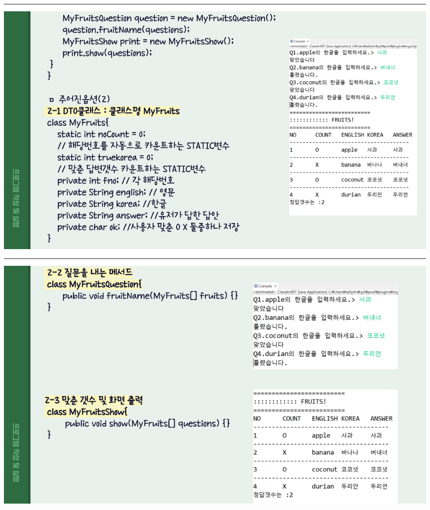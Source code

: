 

---

<img src="./chapter9-1/024.png" alt="클래스배열 024" width="100%" />



---

<img src="./chapter9-1/025.png" alt="클래스배열 025" width="100%" />
